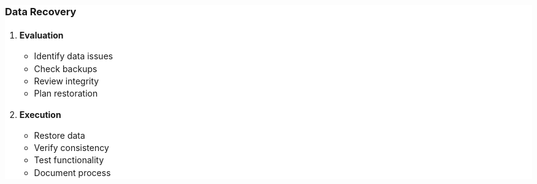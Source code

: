 ### Data Recovery
1. **Evaluation**
   - Identify data issues
   - Check backups
   - Review integrity
   - Plan restoration

2. **Execution**
   - Restore data
   - Verify consistency
   - Test functionality
   - Document process 